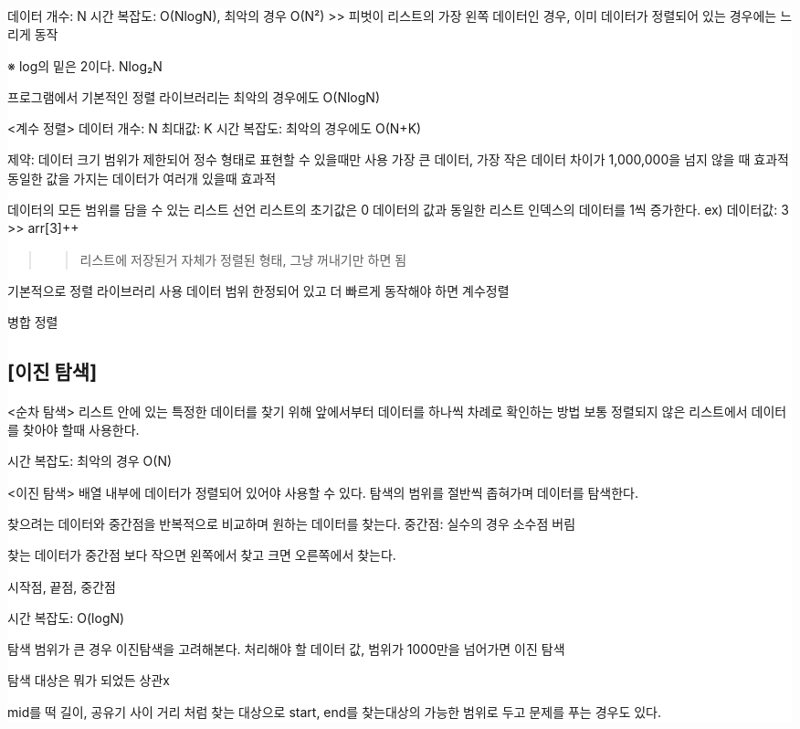 
데이터 개수: N
시간 복잡도: O(NlogN), 최악의 경우 O(N²) >> 피벗이 리스트의 가장 왼쪽 데이터인 경우, 이미 데이터가 정렬되어 있는 경우에는 느리게 동작

※ log의 밑은 2이다. Nlog₂N

프로그램에서 기본적인 정렬 라이브러리는 최악의 경우에도 O(NlogN)

<계수 정렬>
데이터 개수: N
최대값: K
시간 복잡도: 최악의 경우에도 O(N+K)

제약:
데이터 크기 범위가 제한되어 정수 형태로 표현할 수 있을때만 사용
가장 큰 데이터, 가장 작은 데이터 차이가 1,000,000을 넘지 않을 때 효과적
동일한 값을 가지는 데이터가 여러개 있을때 효과적

데이터의 모든 범위를 담을 수 있는 리스트 선언
리스트의 초기값은 0
데이터의 값과 동일한 리스트 인덱스의 데이터를 1씩 증가한다.  ex) 데이터값: 3 >> arr[3]++
>> 리스트에 저장된거 자체가 정렬된 형태, 그냥 꺼내기만 하면 됨



기본적으로 정렬 라이브러리 사용
데이터 범위 한정되어 있고 더 빠르게 동작해야 하면 계수정렬


병합 정렬


<h2>[이진 탐색]</h2>

<순차 탐색>
리스트 안에 있는 특정한 데이터를 찾기 위해 앞에서부터 데이터를 하나씩 차례로 확인하는 방법
보통 정렬되지 않은 리스트에서 데이터를 찾아야 할때 사용한다.

시간 복잡도: 최악의 경우 O(N)


<이진 탐색>
배열 내부에 데이터가 정렬되어 있어야 사용할 수 있다.
탐색의 범위를 절반씩 좁혀가며 데이터를 탐색한다.

찾으려는 데이터와 중간점을 반복적으로 비교하며 원하는 데이터를 찾는다.
중간점: 실수의 경우 소수점 버림

찾는 데이터가 중간점 보다 작으면 왼쪽에서 찾고 크면 오른쪽에서 찾는다.

시작점, 끝점, 중간점

시간 복잡도: O(logN)


탐색 범위가 큰 경우 이진탐색을 고려해본다.
처리해야 할 데이터 값, 범위가 1000만을 넘어가면 이진 탐색


탐색 대상은 뭐가 되었든 상관x

mid를 떡 길이, 공유기 사이 거리 처럼 찾는 대상으로
start, end를 찾는대상의 가능한 범위로 두고 문제를 푸는 경우도 있다.
